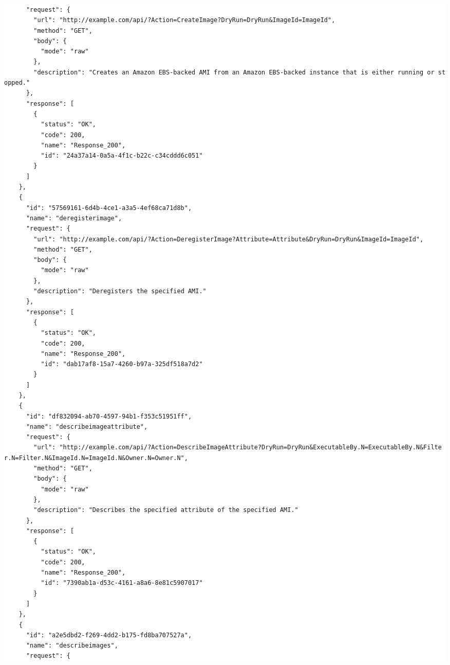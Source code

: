           "request": {
            "url": "http://example.com/api/?Action=CreateImage?DryRun=DryRun&ImageId=ImageId",
            "method": "GET",
            "body": {
              "mode": "raw"
            },
            "description": "Creates an Amazon EBS-backed AMI from an Amazon EBS-backed instance that is either running or stopped."
          },
          "response": [
            {
              "status": "OK",
              "code": 200,
              "name": "Response_200",
              "id": "24a37a14-0a5a-4f1c-b22c-c34cddd6c051"
            }
          ]
        },
        {
          "id": "57569161-6d4b-4ce1-a3a5-4ef68ca71d8b",
          "name": "deregisterimage",
          "request": {
            "url": "http://example.com/api/?Action=DeregisterImage?Attribute=Attribute&DryRun=DryRun&ImageId=ImageId",
            "method": "GET",
            "body": {
              "mode": "raw"
            },
            "description": "Deregisters the specified AMI."
          },
          "response": [
            {
              "status": "OK",
              "code": 200,
              "name": "Response_200",
              "id": "dab17af8-15a7-4260-b97a-325df518a7d2"
            }
          ]
        },
        {
          "id": "df832094-ab70-4597-94b1-f353c51951ff",
          "name": "describeimageattribute",
          "request": {
            "url": "http://example.com/api/?Action=DescribeImageAttribute?DryRun=DryRun&ExecutableBy.N=ExecutableBy.N&Filter.N=Filter.N&ImageId.N=ImageId.N&Owner.N=Owner.N",
            "method": "GET",
            "body": {
              "mode": "raw"
            },
            "description": "Describes the specified attribute of the specified AMI."
          },
          "response": [
            {
              "status": "OK",
              "code": 200,
              "name": "Response_200",
              "id": "7390ab1a-d53c-4161-a8a6-8e81c5907017"
            }
          ]
        },
        {
          "id": "a2e5dbd2-f269-4dd2-b175-fd8ba707527a",
          "name": "describeimages",
          "request": {